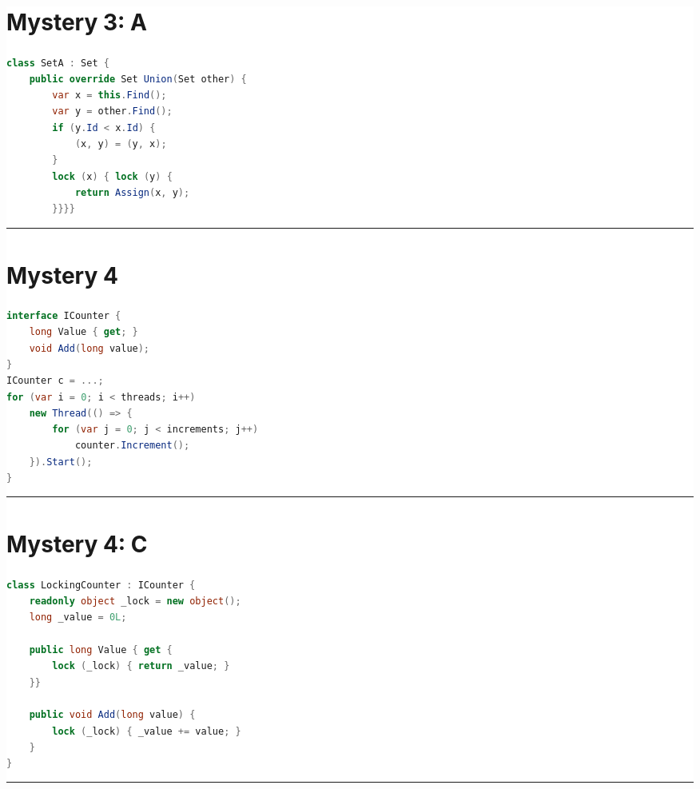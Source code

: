 # Mystery 3: A #

```csharp
class SetA : Set {
    public override Set Union(Set other) {
        var x = this.Find();
        var y = other.Find();
        if (y.Id < x.Id) {
            (x, y) = (y, x);
        }
        lock (x) { lock (y) {
            return Assign(x, y);
        }}}}
```
---

# Mystery 4 #
```csharp
interface ICounter {
    long Value { get; }
    void Add(long value);
}
ICounter c = ...;
for (var i = 0; i < threads; i++)
    new Thread(() => {
        for (var j = 0; j < increments; j++)
            counter.Increment();
    }).Start();
}
```
---

# Mystery 4: C #

```csharp
class LockingCounter : ICounter {
    readonly object _lock = new object();
    long _value = 0L;

    public long Value { get {
        lock (_lock) { return _value; }
    }}

    public void Add(long value) {
        lock (_lock) { _value += value; }
    }
}

```
---
